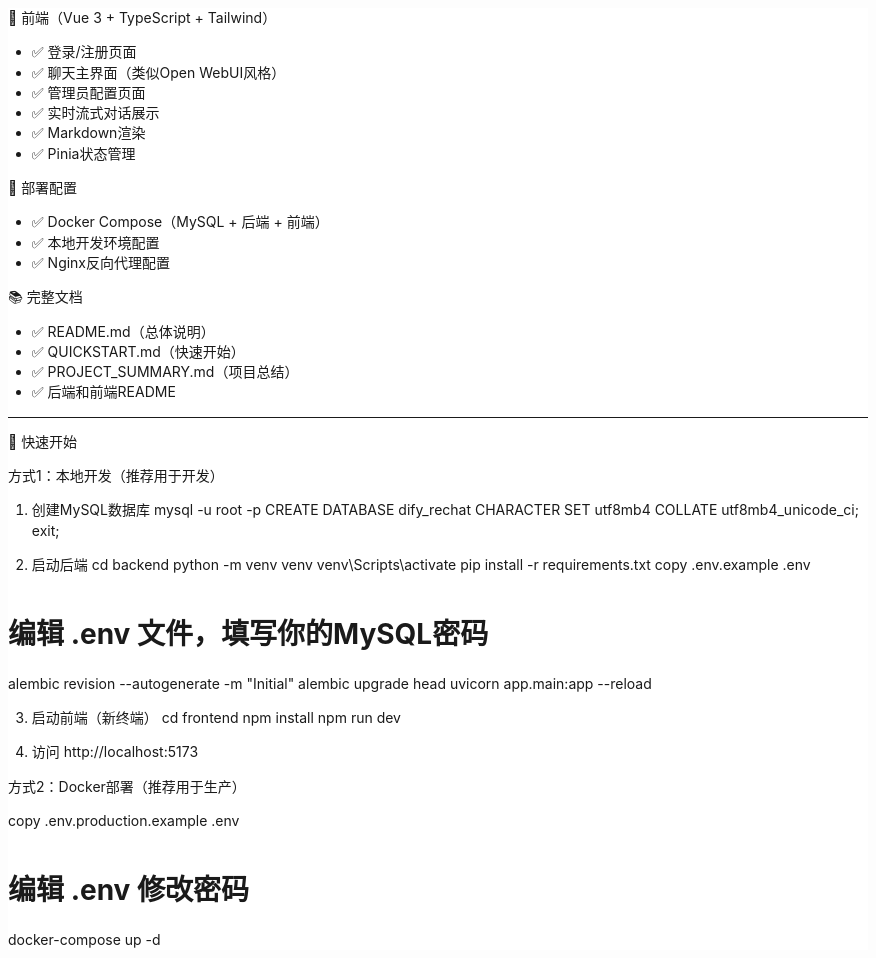   🎨 前端（Vue 3 + TypeScript + Tailwind）

  - ✅ 登录/注册页面
  - ✅ 聊天主界面（类似Open WebUI风格）
  - ✅ 管理员配置页面
  - ✅ 实时流式对话展示
  - ✅ Markdown渲染
  - ✅ Pinia状态管理

  🐳 部署配置

  - ✅ Docker Compose（MySQL + 后端 + 前端）
  - ✅ 本地开发环境配置
  - ✅ Nginx反向代理配置

  📚 完整文档

  - ✅ README.md（总体说明）
  - ✅ QUICKSTART.md（快速开始）
  - ✅ PROJECT_SUMMARY.md（项目总结）
  - ✅ 后端和前端README

  ---
  🚀 快速开始

  方式1：本地开发（推荐用于开发）

  1. 创建MySQL数据库
  mysql -u root -p
  CREATE DATABASE dify_rechat CHARACTER SET utf8mb4 COLLATE utf8mb4_unicode_ci;
  exit;

  2. 启动后端
  cd backend
  python -m venv venv
  venv\Scripts\activate
  pip install -r requirements.txt
  copy .env.example .env
  # 编辑 .env 文件，填写你的MySQL密码
  alembic revision --autogenerate -m "Initial"
  alembic upgrade head
  uvicorn app.main:app --reload

  3. 启动前端（新终端）
  cd frontend
  npm install
  npm run dev

  4. 访问 http://localhost:5173

  方式2：Docker部署（推荐用于生产）

  copy .env.production.example .env
  # 编辑 .env 修改密码
  docker-compose up -d
